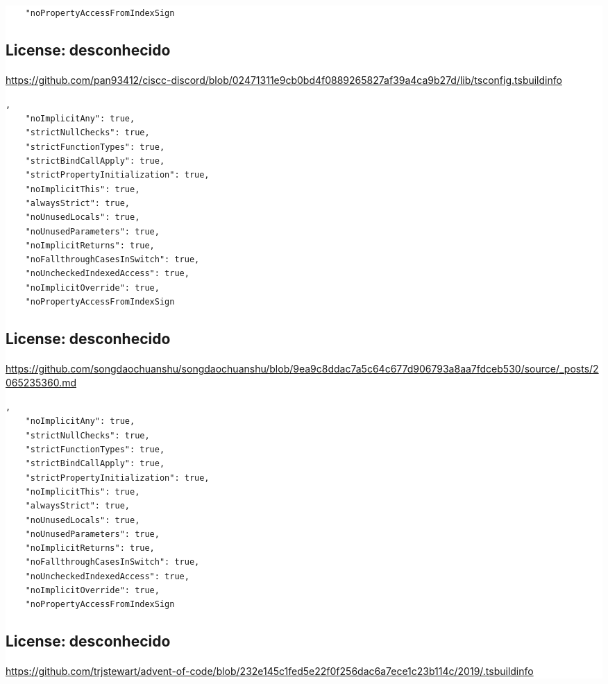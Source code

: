 ```
    "noPropertyAccessFromIndexSign
```


## License: desconhecido
https://github.com/pan93412/ciscc-discord/blob/02471311e9cb0bd4f0889265827af39a4ca9b27d/lib/tsconfig.tsbuildinfo

```
,
    "noImplicitAny": true,
    "strictNullChecks": true,
    "strictFunctionTypes": true,
    "strictBindCallApply": true,
    "strictPropertyInitialization": true,
    "noImplicitThis": true,
    "alwaysStrict": true,
    "noUnusedLocals": true,
    "noUnusedParameters": true,
    "noImplicitReturns": true,
    "noFallthroughCasesInSwitch": true,
    "noUncheckedIndexedAccess": true,
    "noImplicitOverride": true,
    "noPropertyAccessFromIndexSign
```


## License: desconhecido
https://github.com/songdaochuanshu/songdaochuanshu/blob/9ea9c8ddac7a5c64c677d906793a8aa7fdceb530/source/_posts/2065235360.md

```
,
    "noImplicitAny": true,
    "strictNullChecks": true,
    "strictFunctionTypes": true,
    "strictBindCallApply": true,
    "strictPropertyInitialization": true,
    "noImplicitThis": true,
    "alwaysStrict": true,
    "noUnusedLocals": true,
    "noUnusedParameters": true,
    "noImplicitReturns": true,
    "noFallthroughCasesInSwitch": true,
    "noUncheckedIndexedAccess": true,
    "noImplicitOverride": true,
    "noPropertyAccessFromIndexSign
```


## License: desconhecido
https://github.com/trjstewart/advent-of-code/blob/232e145c1fed5e22f0f256dac6a7ece1c23b114c/2019/.tsbuildinfo
